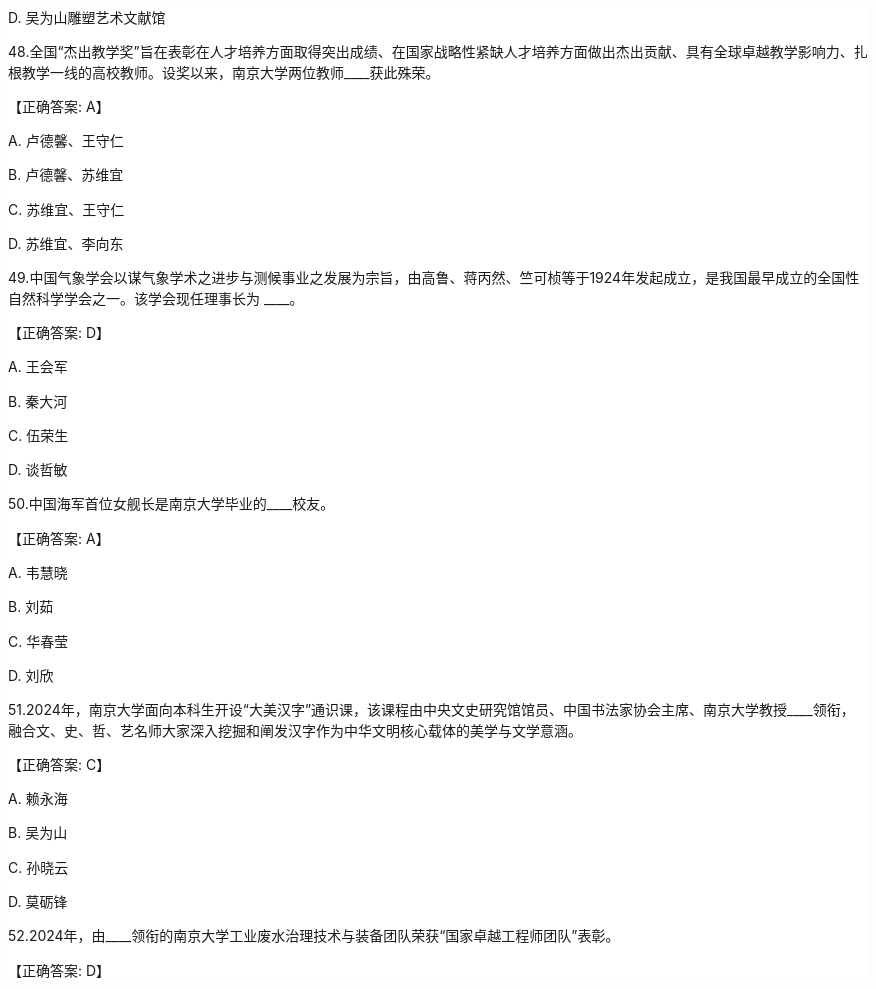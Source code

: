 D. 吴为山雕塑艺术文献馆



48.全国“杰出教学奖”旨在表彰在人才培养方面取得突出成绩、在国家战略性紧缺人才培养方面做出杰出贡献、具有全球卓越教学影响力、扎根教学一线的高校教师。设奖以来，南京大学两位教师____获此殊荣。


【正确答案: A】

A. 卢德馨、王守仁

B. 卢德馨、苏维宜

C. 苏维宜、王守仁

D. 苏维宜、李向东



49.中国气象学会以谋气象学术之进步与测候事业之发展为宗旨，由高鲁、蒋丙然、竺可桢等于1924年发起成立，是我国最早成立的全国性自然科学学会之一。该学会现任理事长为 ____。


【正确答案: D】

A. 王会军

B. 秦大河

C. 伍荣生

D. 谈哲敏



50.中国海军首位女舰长是南京大学毕业的____校友。


【正确答案: A】

A. 韦慧晓

B. 刘茹

C. 华春莹

D. 刘欣



51.2024年，南京大学面向本科生开设“大美汉字”通识课，该课程由中央文史研究馆馆员、中国书法家协会主席、南京大学教授____领衔，融合文、史、哲、艺名师大家深入挖掘和阐发汉字作为中华文明核心载体的美学与文学意涵。


【正确答案: C】

A. 赖永海

B. 吴为山

C. 孙晓云

D. 莫砺锋



52.2024年，由____领衔的南京大学工业废水治理技术与装备团队荣获“国家卓越工程师团队”表彰。


【正确答案: D】
